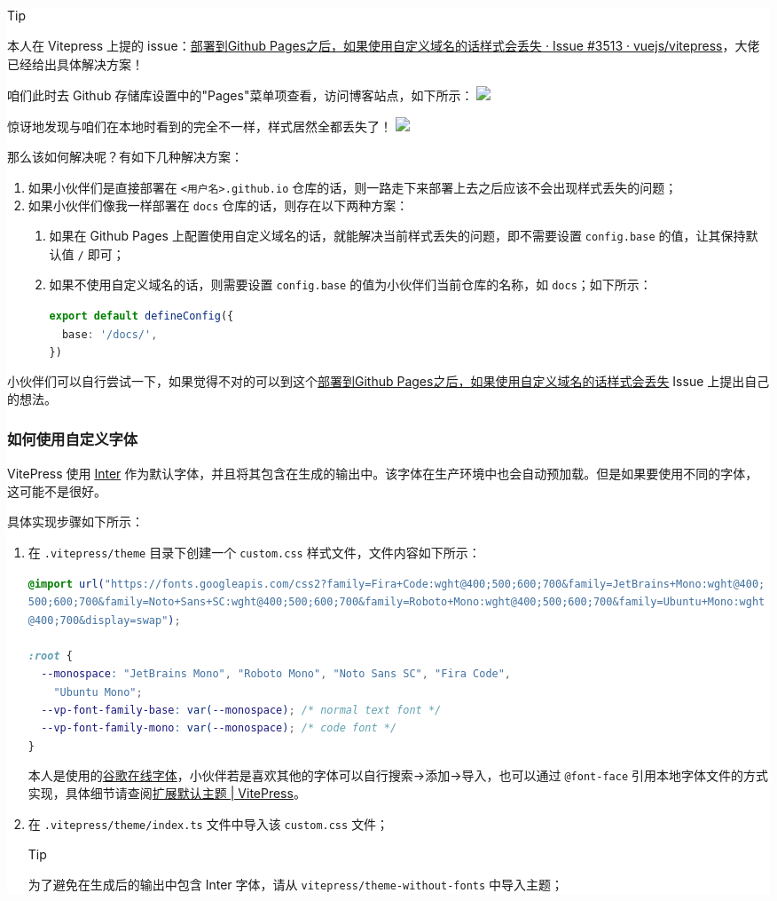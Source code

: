 > [!tip]
> 本人在 Vitepress 上提的 issue：[部署到Github Pages之后，如果使用自定义域名的话样式会丢失 · Issue #3513 · vuejs/vitepress](https://github.com/vuejs/vitepress/issues/3513)，大佬已经给出具体解决方案！

咱们此时去 Github 存储库设置中的"Pages"菜单项查看，访问博客站点，如下所示：
![](https://img.xiaorang.fun/202502251712841.png)

惊讶地发现与咱们在本地时看到的完全不一样，样式居然全都丢失了！
![](https://img.xiaorang.fun/202502251722851.png)

那么该如何解决呢？有如下几种解决方案：

1. 如果小伙伴们是直接部署在 `<用户名>.github.io` 仓库的话，则一路走下来部署上去之后应该不会出现样式丢失的问题；
2. 如果小伙伴们像我一样部署在 `docs` 仓库的话，则存在以下两种方案：
   1. 如果在 Github Pages 上配置使用自定义域名的话，就能解决当前样式丢失的问题，即不需要设置 `config.base` 的值，让其保持默认值 `/` 即可；
   2. 如果不使用自定义域名的话，则需要设置 `config.base` 的值为小伙伴们当前仓库的名称，如 `docs`；如下所示：

		```typescript
		export default defineConfig({
		  base: '/docs/',
		})
		```

小伙伴们可以自行尝试一下，如果觉得不对的可以到这个[部署到Github Pages之后，如果使用自定义域名的话样式会丢失](https://github.com/vuejs/vitepress/issues/3513) Issue 上提出自己的想法。

### 如何使用自定义字体

VitePress 使用 [Inter](https://rsms.me/inter/) 作为默认字体，并且将其包含在生成的输出中。该字体在生产环境中也会自动预加载。但是如果要使用不同的字体，这可能不是很好。

具体实现步骤如下所示：

1. 在 `.vitepress/theme` 目录下创建一个 `custom.css` 样式文件，文件内容如下所示：

	```css
	@import url("https://fonts.googleapis.com/css2?family=Fira+Code:wght@400;500;600;700&family=JetBrains+Mono:wght@400;500;600;700&family=Noto+Sans+SC:wght@400;500;600;700&family=Roboto+Mono:wght@400;500;600;700&family=Ubuntu+Mono:wght@400;700&display=swap");
	
	:root {
	  --monospace: "JetBrains Mono", "Roboto Mono", "Noto Sans SC", "Fira Code",
	    "Ubuntu Mono";
	  --vp-font-family-base: var(--monospace); /* normal text font */
	  --vp-font-family-mono: var(--monospace); /* code font */
	}
	```

   本人是使用的[谷歌在线字体](https://fonts.google.com/)，小伙伴若是喜欢其他的字体可以自行搜索->添加->导入，也可以通过 `@font-face` 引用本地字体文件的方式实现，具体细节请查阅[扩展默认主题 | VitePress](https://vitepress.dev/zh/guide/extending-default-theme#using-different-fonts)。

2. 在 `.vitepress/theme/index.ts` 文件中导入该 `custom.css` 文件；

	> [!tip]
	>
	> 为了避免在生成后的输出中包含 Inter 字体，请从 `vitepress/theme-without-fonts` 中导入主题；
